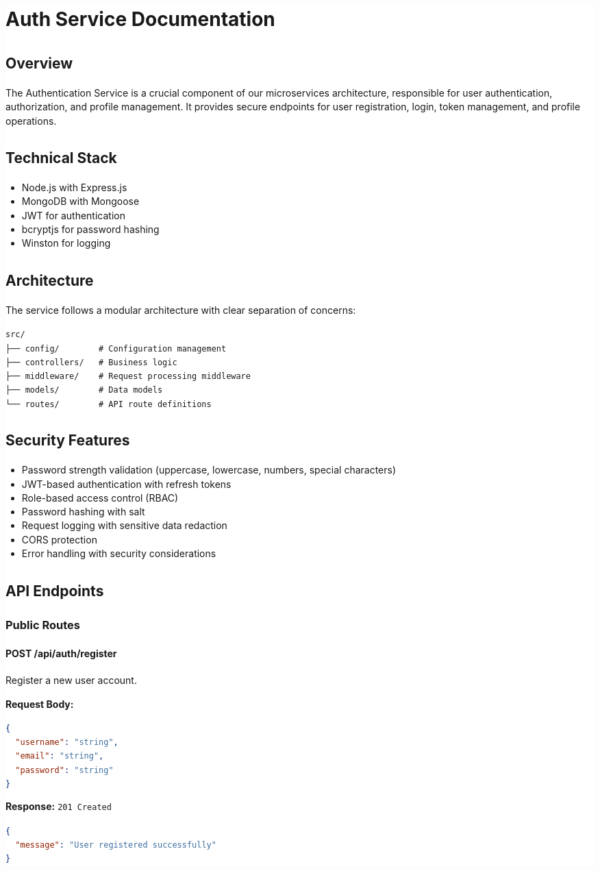 # Auth Service Documentation

## Overview
The Authentication Service is a crucial component of our microservices architecture, responsible for user authentication, authorization, and profile management. It provides secure endpoints for user registration, login, token management, and profile operations.

## Technical Stack
- Node.js with Express.js
- MongoDB with Mongoose
- JWT for authentication
- bcryptjs for password hashing
- Winston for logging

## Architecture
The service follows a modular architecture with clear separation of concerns:
```
src/
├── config/        # Configuration management
├── controllers/   # Business logic
├── middleware/    # Request processing middleware
├── models/        # Data models
└── routes/        # API route definitions
```

## Security Features
- Password strength validation (uppercase, lowercase, numbers, special characters)
- JWT-based authentication with refresh tokens
- Role-based access control (RBAC)
- Password hashing with salt
- Request logging with sensitive data redaction
- CORS protection
- Error handling with security considerations

## API Endpoints

### Public Routes
#### POST /api/auth/register
Register a new user account.

**Request Body:**
```json
{
  "username": "string",
  "email": "string",
  "password": "string"
}
```
**Response:** `201 Created`
```json
{
  "message": "User registered successfully"
}
```
